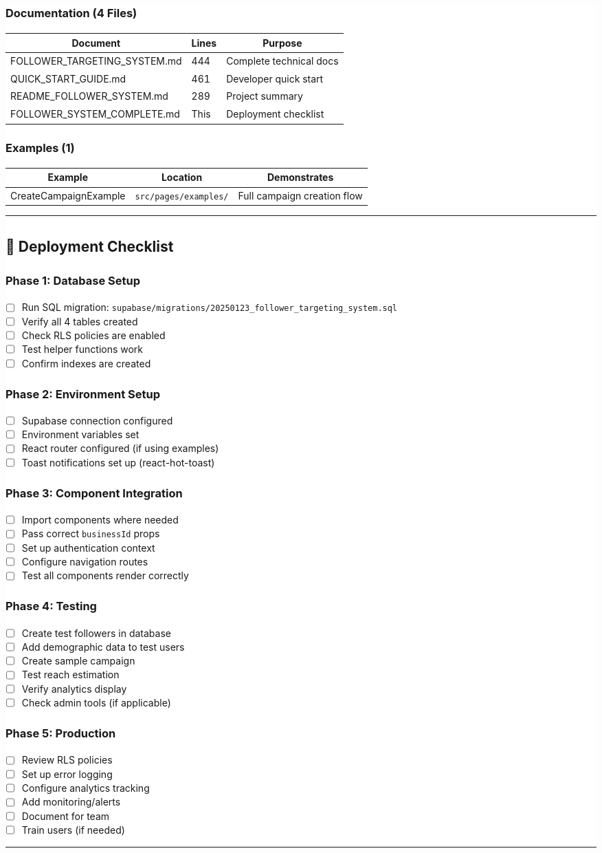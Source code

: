 ### **Documentation (4 Files)**
| Document | Lines | Purpose |
|----------|-------|---------|
| FOLLOWER_TARGETING_SYSTEM.md | 444 | Complete technical docs |
| QUICK_START_GUIDE.md | 461 | Developer quick start |
| README_FOLLOWER_SYSTEM.md | 289 | Project summary |
| FOLLOWER_SYSTEM_COMPLETE.md | This | Deployment checklist |

### **Examples (1)**
| Example | Location | Demonstrates |
|---------|----------|--------------|
| CreateCampaignExample | `src/pages/examples/` | Full campaign creation flow |

---

## 🚀 **Deployment Checklist**

### **Phase 1: Database Setup**
- [ ] Run SQL migration: `supabase/migrations/20250123_follower_targeting_system.sql`
- [ ] Verify all 4 tables created
- [ ] Check RLS policies are enabled
- [ ] Test helper functions work
- [ ] Confirm indexes are created

### **Phase 2: Environment Setup**
- [ ] Supabase connection configured
- [ ] Environment variables set
- [ ] React router configured (if using examples)
- [ ] Toast notifications set up (react-hot-toast)

### **Phase 3: Component Integration**
- [ ] Import components where needed
- [ ] Pass correct `businessId` props
- [ ] Set up authentication context
- [ ] Configure navigation routes
- [ ] Test all components render correctly

### **Phase 4: Testing**
- [ ] Create test followers in database
- [ ] Add demographic data to test users
- [ ] Create sample campaign
- [ ] Test reach estimation
- [ ] Verify analytics display
- [ ] Check admin tools (if applicable)

### **Phase 5: Production**
- [ ] Review RLS policies
- [ ] Set up error logging
- [ ] Configure analytics tracking
- [ ] Add monitoring/alerts
- [ ] Document for team
- [ ] Train users (if needed)

---